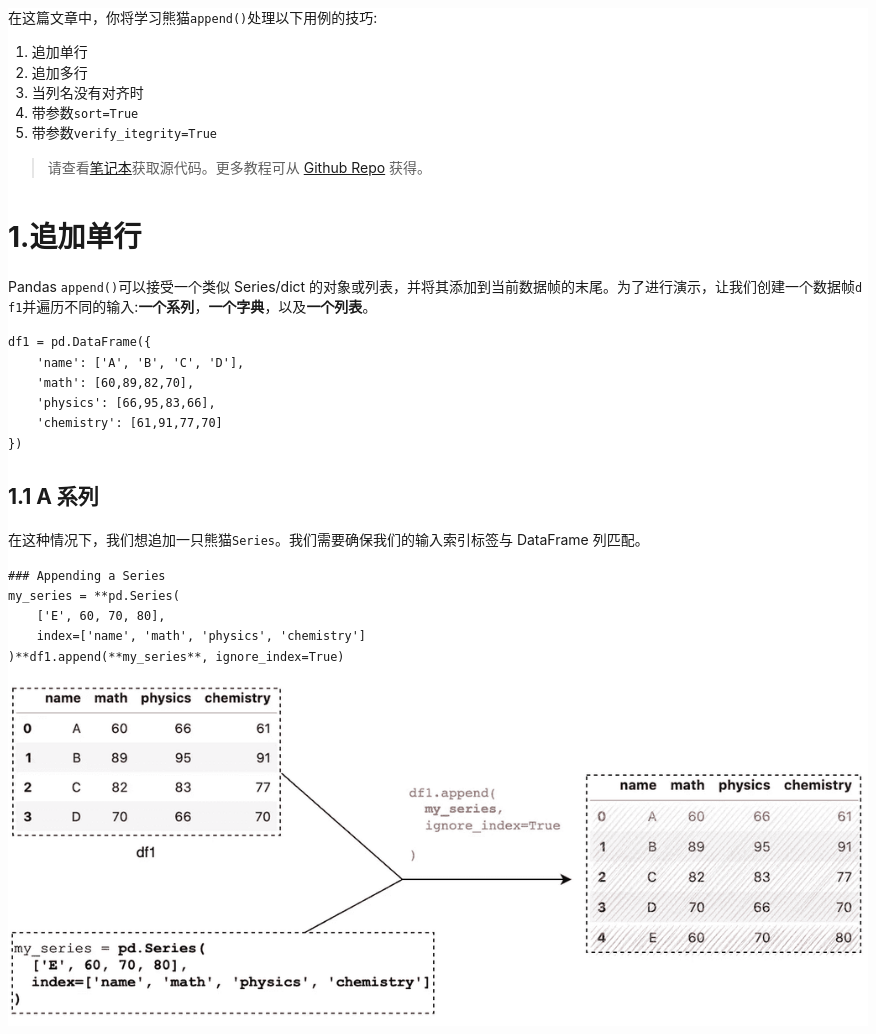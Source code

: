 在这篇文章中，你将学习熊猫`append()`处理以下用例的技巧:

1.  追加单行
2.  追加多行
3.  当列名没有对齐时
4.  带参数`sort=True`
5.  带参数`verify_itegrity=True`

> 请查看[笔记本](https://github.com/BindiChen/machine-learning/blob/master/data-analysis/055-pandas-append/pandas-append.ipynb)获取源代码。更多教程可从 [Github Repo](https://github.com/BindiChen/machine-learning) 获得。

# 1.追加单行

Pandas `append()`可以接受一个类似 Series/dict 的对象或列表，并将其添加到当前数据帧的末尾。为了进行演示，让我们创建一个数据帧`df1`并遍历不同的输入:**一个系列**，**一个字典**，以及**一个列表**。

```
df1 = pd.DataFrame({
    'name': ['A', 'B', 'C', 'D'],
    'math': [60,89,82,70],
    'physics': [66,95,83,66],
    'chemistry': [61,91,77,70]
})
```

## 1.1 A 系列

在这种情况下，我们想追加一只熊猫`Series`。我们需要确保我们的输入索引标签与 DataFrame 列匹配。

```
### Appending a Series
my_series = **pd.Series(
    ['E', 60, 70, 80],  
    index=['name', 'math', 'physics', 'chemistry']
)**df1.append(**my_series**, ignore_index=True)
```

![](img/80797ef7f5dff77834c5574acbeff484.png)
